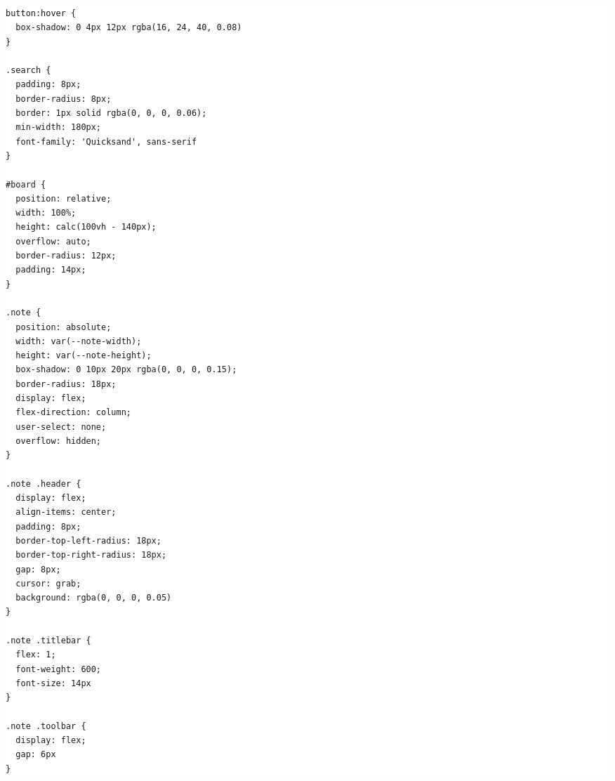     button:hover {
      box-shadow: 0 4px 12px rgba(16, 24, 40, 0.08)
    }

    .search {
      padding: 8px;
      border-radius: 8px;
      border: 1px solid rgba(0, 0, 0, 0.06);
      min-width: 180px;
      font-family: 'Quicksand', sans-serif
    }

    #board {
      position: relative;
      width: 100%;
      height: calc(100vh - 140px);
      overflow: auto;
      border-radius: 12px;
      padding: 14px;
    }

    .note {
      position: absolute;
      width: var(--note-width);
      height: var(--note-height);
      box-shadow: 0 10px 20px rgba(0, 0, 0, 0.15);
      border-radius: 18px;
      display: flex;
      flex-direction: column;
      user-select: none;
      overflow: hidden;
    }

    .note .header {
      display: flex;
      align-items: center;
      padding: 8px;
      border-top-left-radius: 18px;
      border-top-right-radius: 18px;
      gap: 8px;
      cursor: grab;
      background: rgba(0, 0, 0, 0.05)
    }

    .note .titlebar {
      flex: 1;
      font-weight: 600;
      font-size: 14px
    }

    .note .toolbar {
      display: flex;
      gap: 6px
    }
